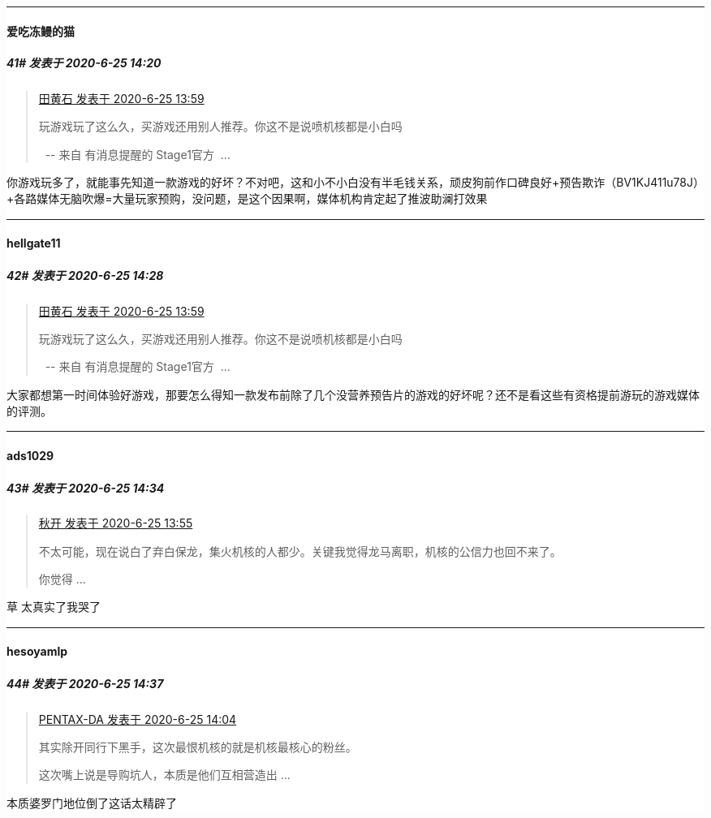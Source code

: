 
-----

####  爱吃冻鳗的猫  
##### 41#       发表于 2020-6-25 14:20


<blockquote><a href="httphttps://bbs.saraba1st.com/2b/forum.php?mod=redirect&amp;goto=findpost&amp;pid=47946842&amp;ptid=1943984" target="_blank">田黄石 发表于 2020-6-25 13:59</a>

玩游戏玩了这么久，买游戏还用别人推荐。你这不是说喷机核都是小白吗


  -- 来自 有消息提醒的 Stage1官方  ...</blockquote>
你游戏玩多了，就能事先知道一款游戏的好坏？不对吧，这和小不小白没有半毛钱关系，顽皮狗前作口碑良好+预告欺诈（BV1KJ411u78J）+各路媒体无脑吹爆=大量玩家预购，没问题，是这个因果啊，媒体机构肯定起了推波助澜打效果


-----

####  hellgate11  
##### 42#       发表于 2020-6-25 14:28


<blockquote><a href="httphttps://bbs.saraba1st.com/2b/forum.php?mod=redirect&amp;goto=findpost&amp;pid=47946842&amp;ptid=1943984" target="_blank">田黄石 发表于 2020-6-25 13:59</a>

玩游戏玩了这么久，买游戏还用别人推荐。你这不是说喷机核都是小白吗


  -- 来自 有消息提醒的 Stage1官方  ...</blockquote>
大家都想第一时间体验好游戏，那要怎么得知一款发布前除了几个没营养预告片的游戏的好坏呢？还不是看这些有资格提前游玩的游戏媒体的评测。


-----

####  ads1029  
##### 43#       发表于 2020-6-25 14:34


<blockquote><a href="httphttps://bbs.saraba1st.com/2b/forum.php?mod=redirect&amp;goto=findpost&amp;pid=47946785&amp;ptid=1943984" target="_blank">秋开 发表于 2020-6-25 13:55</a>

不太可能，现在说白了弃白保龙，集火机核的人都少。关键我觉得龙马离职，机核的公信力也回不来了。

你觉得 ...</blockquote>
草 太真实了我哭了


-----

####  hesoyamlp  
##### 44#       发表于 2020-6-25 14:37


<blockquote><a href="httphttps://bbs.saraba1st.com/2b/forum.php?mod=redirect&amp;goto=findpost&amp;pid=47946914&amp;ptid=1943984" target="_blank">PENTAX-DA 发表于 2020-6-25 14:04</a>

其实除开同行下黑手，这次最恨机核的就是机核最核心的粉丝。

这次嘴上说是导购坑人，本质是他们互相营造出 ...</blockquote>
本质婆罗门地位倒了这话太精辟了
